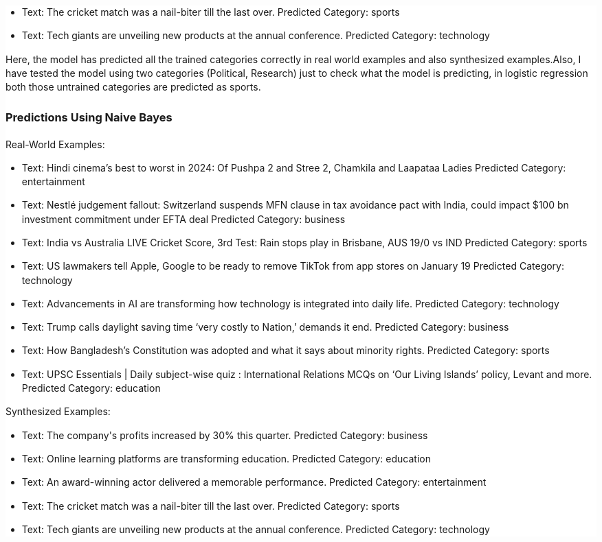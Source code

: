 - Text: The cricket match was a nail-biter till the last over.
Predicted Category: sports

- Text: Tech giants are unveiling new products at the annual conference.
Predicted Category: technology


Here, the model has predicted all the trained categories correctly in real world examples and also synthesized examples.Also, I have tested the model using two categories (Political, Research) just to check what the model is predicting, in logistic regression both those untrained categories are predicted as sports.

### Predictions Using Naive Bayes

Real-World Examples:

- Text: Hindi cinema’s best to worst in 2024: Of Pushpa 2 and Stree 2, Chamkila and Laapataa Ladies
Predicted Category: entertainment

- Text: Nestlé judgement fallout: Switzerland suspends MFN clause in tax avoidance pact with India, could impact $100 bn investment commitment under EFTA deal
Predicted Category: business

- Text: India vs Australia LIVE Cricket Score, 3rd Test: Rain stops play in Brisbane, AUS 19/0 vs IND
Predicted Category: sports

- Text: US lawmakers tell Apple, Google to be ready to remove TikTok from app stores on January 19
Predicted Category: technology

- Text: Advancements in AI are transforming how technology is integrated into daily life.
Predicted Category: technology

- Text: Trump calls daylight saving time ‘very costly to Nation,’ demands it end.
Predicted Category: business

- Text: How Bangladesh’s Constitution was adopted and what it says about minority rights.
Predicted Category: sports

- Text: UPSC Essentials | Daily subject-wise quiz : International Relations MCQs on ‘Our Living Islands’ policy, Levant and more.
Predicted Category: education


Synthesized Examples:

- Text: The company's profits increased by 30% this quarter.
Predicted Category: business

- Text: Online learning platforms are transforming education.
Predicted Category: education

- Text: An award-winning actor delivered a memorable performance.
Predicted Category: entertainment

- Text: The cricket match was a nail-biter till the last over.
Predicted Category: sports

- Text: Tech giants are unveiling new products at the annual conference.
Predicted Category: technology
